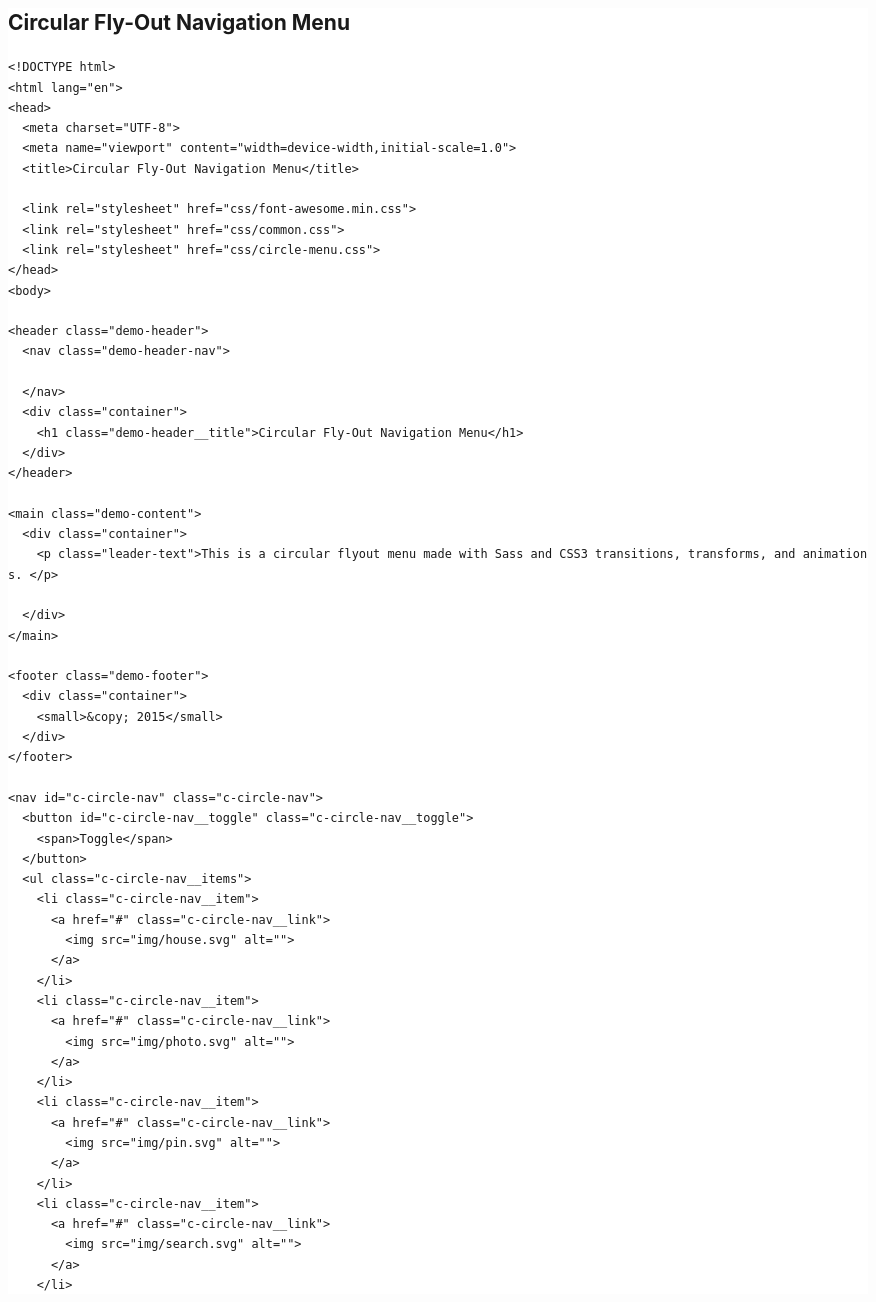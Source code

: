 Circular Fly-Out Navigation Menu
---------------------------------
```
<!DOCTYPE html>
<html lang="en">
<head>
  <meta charset="UTF-8">
  <meta name="viewport" content="width=device-width,initial-scale=1.0">
  <title>Circular Fly-Out Navigation Menu</title>
  
  <link rel="stylesheet" href="css/font-awesome.min.css">
  <link rel="stylesheet" href="css/common.css">
  <link rel="stylesheet" href="css/circle-menu.css">
</head>
<body>
  
<header class="demo-header">
  <nav class="demo-header-nav">
  
  </nav>
  <div class="container">
    <h1 class="demo-header__title">Circular Fly-Out Navigation Menu</h1>
  </div>
</header>

<main class="demo-content">
  <div class="container">
    <p class="leader-text">This is a circular flyout menu made with Sass and CSS3 transitions, transforms, and animations. </p>

  </div>
</main>

<footer class="demo-footer">
  <div class="container">
    <small>&copy; 2015</small>
  </div>
</footer>

<nav id="c-circle-nav" class="c-circle-nav">
  <button id="c-circle-nav__toggle" class="c-circle-nav__toggle">
    <span>Toggle</span>
  </button>
  <ul class="c-circle-nav__items">
    <li class="c-circle-nav__item">
      <a href="#" class="c-circle-nav__link">
        <img src="img/house.svg" alt="">
      </a>
    </li>
    <li class="c-circle-nav__item">
      <a href="#" class="c-circle-nav__link">
        <img src="img/photo.svg" alt="">
      </a>
    </li>
    <li class="c-circle-nav__item">
      <a href="#" class="c-circle-nav__link">
        <img src="img/pin.svg" alt="">
      </a>
    </li>
    <li class="c-circle-nav__item">
      <a href="#" class="c-circle-nav__link">
        <img src="img/search.svg" alt="">
      </a>
    </li>
```